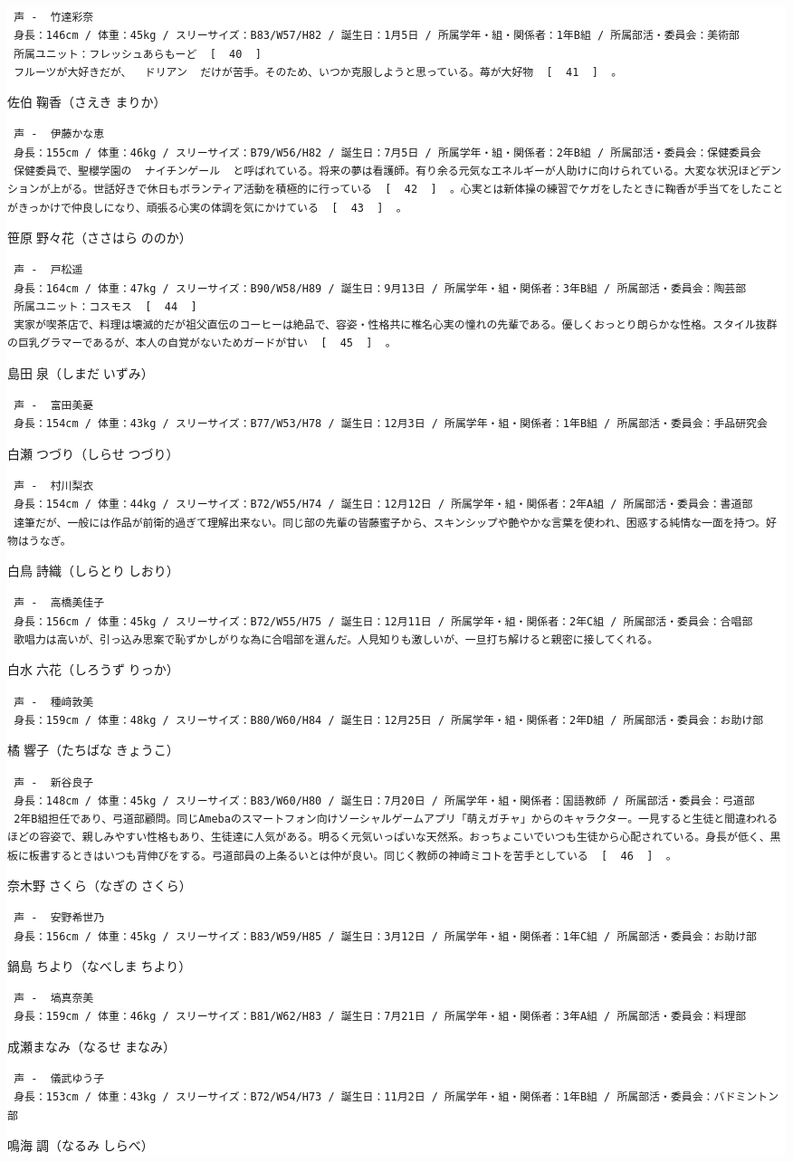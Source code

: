      声 -  竹達彩奈 
     身長：146cm / 体重：45kg / スリーサイズ：B83/W57/H82 / 誕生日：1月5日 / 所属学年・組・関係者：1年B組 / 所属部活・委員会：美術部 
     所属ユニット：フレッシュあらもーど  [  40  ] 
     フルーツが大好きだが、  ドリアン  だけが苦手。そのため、いつか克服しようと思っている。苺が大好物  [  41  ]  。 
佐伯 鞠香（さえき まりか）

     声 -  伊藤かな恵 
     身長：155cm / 体重：46kg / スリーサイズ：B79/W56/H82 / 誕生日：7月5日 / 所属学年・組・関係者：2年B組 / 所属部活・委員会：保健委員会 
     保健委員で、聖櫻学園の  ナイチンゲール  と呼ばれている。将来の夢は看護師。有り余る元気なエネルギーが人助けに向けられている。大変な状況ほどデンションが上がる。世話好きで休日もボランティア活動を積極的に行っている  [  42  ]  。心実とは新体操の練習でケガをしたときに鞠香が手当てをしたことがきっかけで仲良しになり、頑張る心実の体調を気にかけている  [  43  ]  。 
笹原 野々花（ささはら ののか）

     声 -  戸松遥 
     身長：164cm / 体重：47kg / スリーサイズ：B90/W58/H89 / 誕生日：9月13日 / 所属学年・組・関係者：3年B組 / 所属部活・委員会：陶芸部 
     所属ユニット：コスモス  [  44  ] 
     実家が喫茶店で、料理は壊滅的だが祖父直伝のコーヒーは絶品で、容姿・性格共に椎名心実の憧れの先輩である。優しくおっとり朗らかな性格。スタイル抜群の巨乳グラマーであるが、本人の自覚がないためガードが甘い  [  45  ]  。 
島田 泉（しまだ いずみ）

     声 -  富田美憂 
     身長：154cm / 体重：43kg / スリーサイズ：B77/W53/H78 / 誕生日：12月3日 / 所属学年・組・関係者：1年B組 / 所属部活・委員会：手品研究会 
白瀬 つづり（しらせ つづり）

     声 -  村川梨衣 
     身長：154cm / 体重：44kg / スリーサイズ：B72/W55/H74 / 誕生日：12月12日 / 所属学年・組・関係者：2年A組 / 所属部活・委員会：書道部 
     達筆だが、一般には作品が前衛的過ぎて理解出来ない。同じ部の先輩の皆藤蜜子から、スキンシップや艶やかな言葉を使われ、困惑する純情な一面を持つ。好物はうなぎ。 
白鳥 詩織（しらとり しおり）

     声 -  高橋美佳子 
     身長：156cm / 体重：45kg / スリーサイズ：B72/W55/H75 / 誕生日：12月11日 / 所属学年・組・関係者：2年C組 / 所属部活・委員会：合唱部 
     歌唱力は高いが、引っ込み思案で恥ずかしがりな為に合唱部を選んだ。人見知りも激しいが、一旦打ち解けると親密に接してくれる。 
白水 六花（しろうず りっか）

     声 -  種﨑敦美 
     身長：159cm / 体重：48kg / スリーサイズ：B80/W60/H84 / 誕生日：12月25日 / 所属学年・組・関係者：2年D組 / 所属部活・委員会：お助け部 
橘 響子（たちばな きょうこ）

     声 -  新谷良子 
     身長：148cm / 体重：45kg / スリーサイズ：B83/W60/H80 / 誕生日：7月20日 / 所属学年・組・関係者：国語教師 / 所属部活・委員会：弓道部 
     2年B組担任であり、弓道部顧問。同じAmebaのスマートフォン向けソーシャルゲームアプリ「萌えガチャ」からのキャラクター。一見すると生徒と間違われるほどの容姿で、親しみやすい性格もあり、生徒達に人気がある。明るく元気いっぱいな天然系。おっちょこいでいつも生徒から心配されている。身長が低く、黒板に板書するときはいつも背伸びをする。弓道部員の上条るいとは仲が良い。同じく教師の神崎ミコトを苦手としている  [  46  ]  。 
奈木野 さくら（なぎの さくら）

     声 -  安野希世乃 
     身長：156cm / 体重：45kg / スリーサイズ：B83/W59/H85 / 誕生日：3月12日 / 所属学年・組・関係者：1年C組 / 所属部活・委員会：お助け部 
鍋島 ちより（なべしま ちより）

     声 -  塙真奈美 
     身長：159cm / 体重：46kg / スリーサイズ：B81/W62/H83 / 誕生日：7月21日 / 所属学年・組・関係者：3年A組 / 所属部活・委員会：料理部 
成瀬まなみ（なるせ まなみ）

     声 -  儀武ゆう子 
     身長：153cm / 体重：43kg / スリーサイズ：B72/W54/H73 / 誕生日：11月2日 / 所属学年・組・関係者：1年B組 / 所属部活・委員会：バドミントン部 
鳴海 調（なるみ しらべ）

